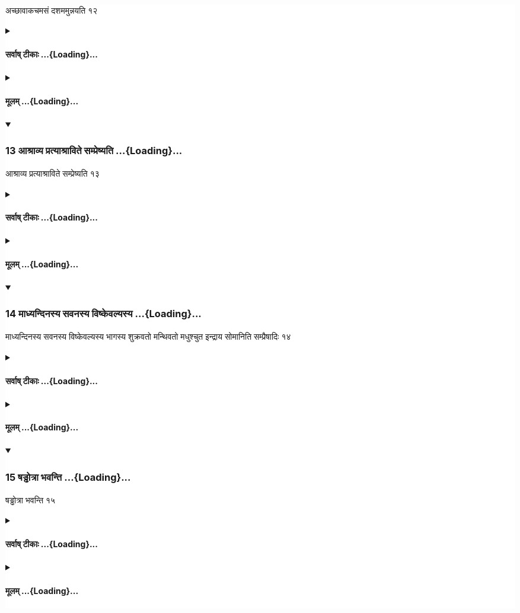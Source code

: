 अच्छावाकचमसं दशममुन्नयति १२
</details>
</div>
<div class="js_include collapsed" newlevelforh1="4" title="सर्वाष् टीकाः" unfilled url="/vedAH_yajuH/taittirIyam/sUtram/ApastambaH/shrautam/sarvASh_TIkAH/13/04/12_achChAvAkachamasan_dashamamunnayati.md">
<details><summary><h4>सर्वाष् टीकाः ...{Loading}...</h4></summary></details>
</div>
<div class="js_include collapsed" newlevelforh1="4" title="मूलम्" unfilled url="/vedAH_yajuH/taittirIyam/sUtram/ApastambaH/shrautam/mUlam/13/04/12_achChAvAkachamasan_dashamamunnayati.md">
<details><summary><h4>मूलम् ...{Loading}...</h4></summary></details>
</div>
<div class="js_include" includetitle="true" newlevelforh1="3" unfilled url="/vedAH_yajuH/taittirIyam/sUtram/ApastambaH/shrautam/vishvAsa-prastutiH/13/04/13_AshrAvya_pratyAshrAvite_sampreShyati.md">
<details open><summary><h3>13 आश्राव्य प्रत्याश्राविते सम्प्रेष्यति ...{Loading}...</h3></summary>

आश्राव्य प्रत्याश्राविते सम्प्रेष्यति १३
</details>
</div>
<div class="js_include collapsed" newlevelforh1="4" title="सर्वाष् टीकाः" unfilled url="/vedAH_yajuH/taittirIyam/sUtram/ApastambaH/shrautam/sarvASh_TIkAH/13/04/13_AshrAvya_pratyAshrAvite_sampreShyati.md">
<details><summary><h4>सर्वाष् टीकाः ...{Loading}...</h4></summary></details>
</div>
<div class="js_include collapsed" newlevelforh1="4" title="मूलम्" unfilled url="/vedAH_yajuH/taittirIyam/sUtram/ApastambaH/shrautam/mUlam/13/04/13_AshrAvya_pratyAshrAvite_sampreShyati.md">
<details><summary><h4>मूलम् ...{Loading}...</h4></summary></details>
</div>
<div class="js_include" includetitle="true" newlevelforh1="3" unfilled url="/vedAH_yajuH/taittirIyam/sUtram/ApastambaH/shrautam/vishvAsa-prastutiH/13/04/14_mAdhyandinasya_savanasya_viShkevalyasya.md">
<details open><summary><h3>14 माध्यन्दिनस्य सवनस्य विष्केवल्यस्य ...{Loading}...</h3></summary>

माध्यन्दिनस्य सवनस्य विष्केवल्यस्य भागस्य शुक्रवतो मन्थिवतो मधुश्चुत इन्द्राय सोमानिति सम्प्रैषादिः १४
</details>
</div>
<div class="js_include collapsed" newlevelforh1="4" title="सर्वाष् टीकाः" unfilled url="/vedAH_yajuH/taittirIyam/sUtram/ApastambaH/shrautam/sarvASh_TIkAH/13/04/14_mAdhyandinasya_savanasya_viShkevalyasya.md">
<details><summary><h4>सर्वाष् टीकाः ...{Loading}...</h4></summary></details>
</div>
<div class="js_include collapsed" newlevelforh1="4" title="मूलम्" unfilled url="/vedAH_yajuH/taittirIyam/sUtram/ApastambaH/shrautam/mUlam/13/04/14_mAdhyandinasya_savanasya_viShkevalyasya.md">
<details><summary><h4>मूलम् ...{Loading}...</h4></summary></details>
</div>
<div class="js_include" includetitle="true" newlevelforh1="3" unfilled url="/vedAH_yajuH/taittirIyam/sUtram/ApastambaH/shrautam/vishvAsa-prastutiH/13/04/15_ShaDDhotrA_bhavanti.md">
<details open><summary><h3>15 षड्ढोत्रा भवन्ति ...{Loading}...</h3></summary>

षड्ढोत्रा भवन्ति १५
</details>
</div>
<div class="js_include collapsed" newlevelforh1="4" title="सर्वाष् टीकाः" unfilled url="/vedAH_yajuH/taittirIyam/sUtram/ApastambaH/shrautam/sarvASh_TIkAH/13/04/15_ShaDDhotrA_bhavanti.md">
<details><summary><h4>सर्वाष् टीकाः ...{Loading}...</h4></summary></details>
</div>
<div class="js_include collapsed" newlevelforh1="4" title="मूलम्" unfilled url="/vedAH_yajuH/taittirIyam/sUtram/ApastambaH/shrautam/mUlam/13/04/15_ShaDDhotrA_bhavanti.md">
<details><summary><h4>मूलम् ...{Loading}...</h4></summary></details>
</div>
<div class="js_include" includetitle="true" newlevelforh1="3" unfilled url="/vedAH_yajuH/taittirIyam/sUtram/ApastambaH/shrautam/vishvAsa-prastutiH/13/04/16_purasTdAgnIdhrachamasAdachChAvAkachamasena_charanti.md">